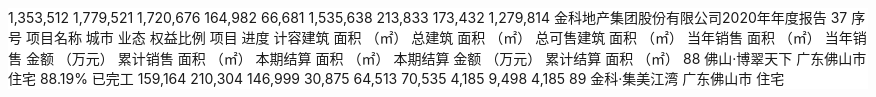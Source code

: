 1,353,512
1,779,521
1,720,676
164,982
66,681
1,535,638
213,833
173,432
1,279,814
金科地产集团股份有限公司2020年年度报告
37
序号
项目名称
城市
业态
权益比例
项目
进度
计容建筑
面积
（㎡）
总建筑
面积
（㎡）
总可售建筑
面积
（㎡）
当年销售
面积
（㎡）
当年销售
金额
（万元）
累计销售
面积
（㎡）
本期结算
面积
（㎡）
本期结算
金额
（万元）
累计结算
面积
（㎡）
88
佛山·博翠天下
广东佛山市
住宅
88.19%
已完工
159,164
210,304
146,999
30,875
64,513
70,535
4,185
9,498
4,185
89
金科·集美江湾
广东佛山市
住宅
